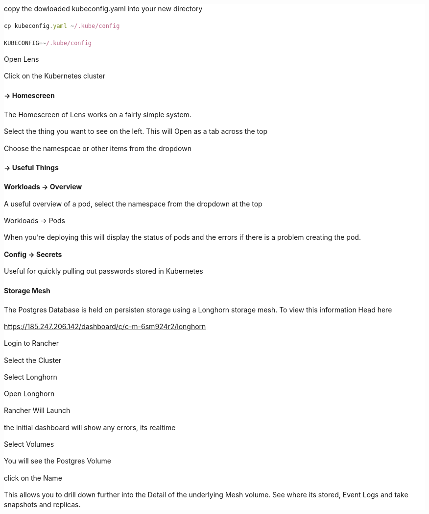 copy the dowloaded kubeconfig.yaml into your new directory

```jsx
cp kubeconfig.yaml ~/.kube/config
```

```jsx
KUBECONFIG=~/.kube/config
```

Open Lens

Click on the Kubernetes cluster

#### → Homescreen

The Homescreen of Lens works on a fairly simple system.

Select the thing you want to see on the left. This will Open as a tab across the top

Choose the namespcae or other items from the dropdown

#### → Useful Things

**Workloads → Overview**

A useful overview of a pod, select the namespace from the dropdown at the top

Workloads → Pods

When you’re deploying this will display the status of pods and the errors if there is a problem creating the pod.

**Config → Secrets**

Useful for quickly pulling out passwords stored in Kubernetes

#### Storage Mesh

The Postgres Database is held on persisten storage using a Longhorn storage mesh. To view this information Head here

https://185.247.206.142/dashboard/c/c-m-6sm924r2/longhorn

Login to Rancher

Select the Cluster

Select Longhorn

Open Longhorn

Rancher Will Launch

the initial dashboard will show any errors, its realtime

Select Volumes

You will see the Postgres Volume

click on the Name

This allows you to drill down further into the Detail of the underlying Mesh volume. See where its stored, Event Logs and take snapshots and replicas.
